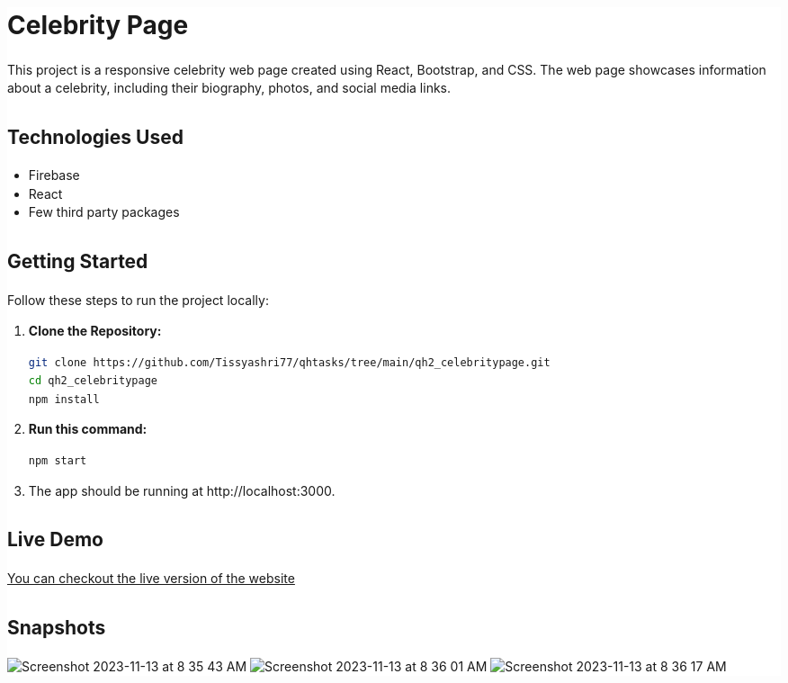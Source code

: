 # Celebrity Page

This project is a responsive celebrity web page created using React, Bootstrap, and CSS. The web page showcases information about a celebrity, including their biography, photos, and social media links.

## Technologies Used

- Firebase
- React
- Few third party packages

## Getting Started

Follow these steps to run the project locally:

1. **Clone the Repository:**

   ```bash
   git clone https://github.com/Tissyashri77/qhtasks/tree/main/qh2_celebritypage.git
   cd qh2_celebritypage
   npm install
   ```
2. **Run this command:**
   ```bash
   npm start
   ```
3. The app should be running at http://localhost:3000.


## Live Demo

[You can checkout the live version of the website]([https://qhtasks.vercel.app/](https://qhtasks-gu42-e4gkxmgfo-tissyashri77.vercel.app/))


## Snapshots


<img width="1440" alt="Screenshot 2023-11-13 at 8 35 43 AM" src="https://github.com/Tissyashri77/qhtasks/assets/94794401/29348a17-2230-4678-93f1-79e67074d405">

<img width="1440" alt="Screenshot 2023-11-13 at 8 36 01 AM" src="https://github.com/Tissyashri77/qhtasks/assets/94794401/b6a9aff1-c638-4bfb-b0b8-5260d8405b73">

<img width="1440" alt="Screenshot 2023-11-13 at 8 36 17 AM" src="https://github.com/Tissyashri77/qhtasks/assets/94794401/a11cabb4-54d6-415e-8e28-837cde094c3d">



